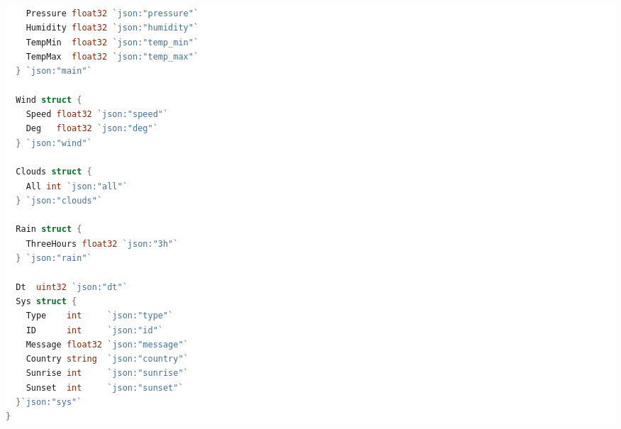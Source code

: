 ```go
    Pressure float32 `json:"pressure"` 
    Humidity float32 `json:"humidity"` 
    TempMin  float32 `json:"temp_min"` 
    TempMax  float32 `json:"temp_max"` 
  } `json:"main"` 

  Wind struct { 
    Speed float32 `json:"speed"` 
    Deg   float32 `json:"deg"` 
  } `json:"wind"` 

  Clouds struct { 
    All int `json:"all"` 
  } `json:"clouds"` 

  Rain struct { 
    ThreeHours float32 `json:"3h"` 
  } `json:"rain"` 

  Dt  uint32 `json:"dt"` 
  Sys struct { 
    Type    int     `json:"type"` 
    ID      int     `json:"id"` 
    Message float32 `json:"message"` 
    Country string  `json:"country"` 
    Sunrise int     `json:"sunrise"` 
    Sunset  int     `json:"sunset"` 
  }`json:"sys"` 
} 

```

